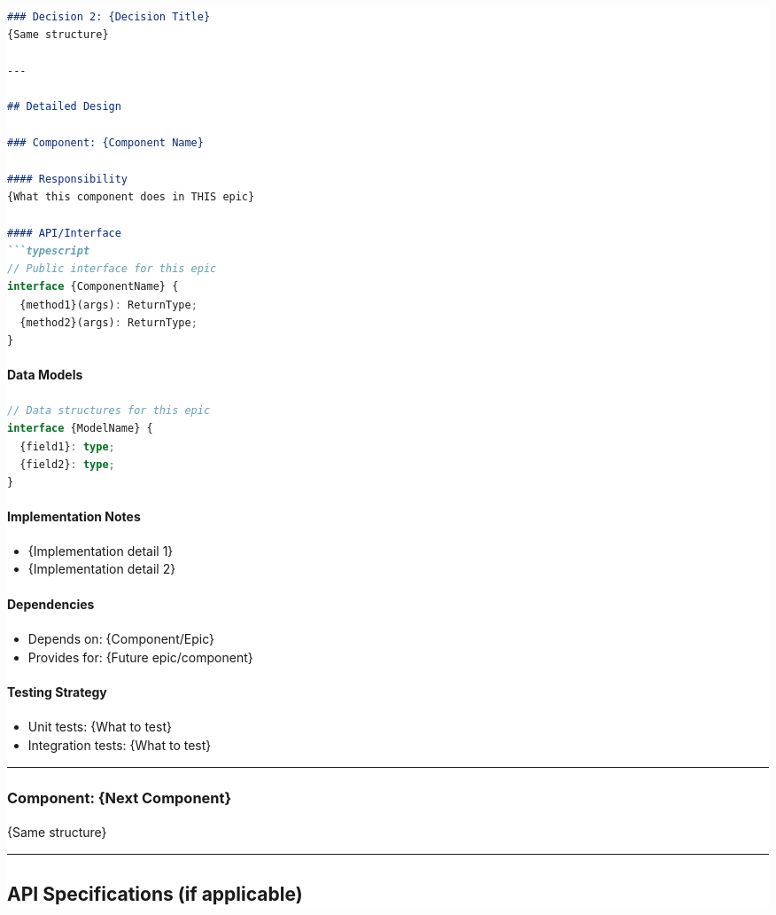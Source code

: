 ```markdown
### Decision 2: {Decision Title}
{Same structure}

---

## Detailed Design

### Component: {Component Name}

#### Responsibility
{What this component does in THIS epic}

#### API/Interface
```typescript
// Public interface for this epic
interface {ComponentName} {
  {method1}(args): ReturnType;
  {method2}(args): ReturnType;
}
```

#### Data Models
```typescript
// Data structures for this epic
interface {ModelName} {
  {field1}: type;
  {field2}: type;
}
```

#### Implementation Notes
- {Implementation detail 1}
- {Implementation detail 2}

#### Dependencies
- Depends on: {Component/Epic}
- Provides for: {Future epic/component}

#### Testing Strategy
- Unit tests: {What to test}
- Integration tests: {What to test}

---

### Component: {Next Component}
{Same structure}

---

## API Specifications (if applicable)
